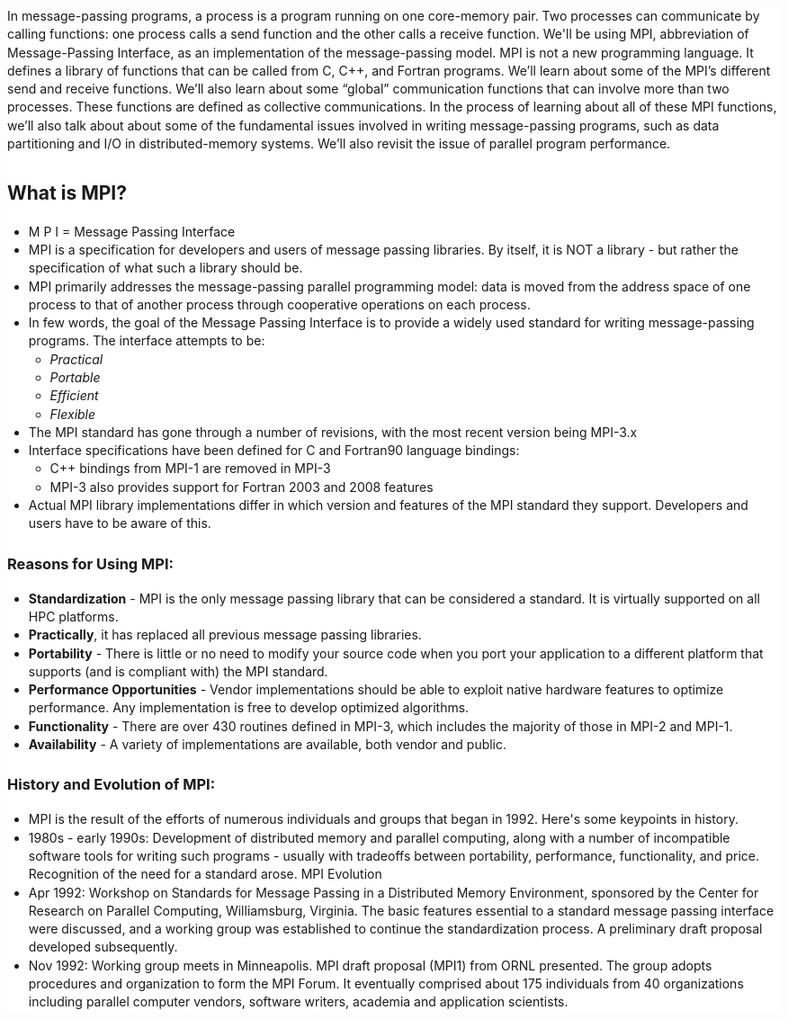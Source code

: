 In message-passing programs, a process is a program running on one core-memory pair. Two processes can communicate by calling functions: one process calls a send function and the other calls a receive function.
We'll be using MPI, abbreviation of Message-Passing Interface, as an implementation of the message-passing model. MPI is not a new programming language. It defines a library of functions that can be called from C, C++, and Fortran programs. We’ll learn about some of the MPI’s different send and receive functions. We’ll also learn about some “global” communication functions that can involve more than two processes. These functions are defined as collective communications. In the process of learning about all of these MPI functions, we’ll also talk about about some of the fundamental issues involved in writing message-passing programs, such as data partitioning and I/O in distributed-memory systems. We’ll also revisit the issue of parallel program performance.



## What is MPI?

- M P I = Message Passing Interface
- MPI is a specification for developers and users of message passing libraries. By itself, it is NOT a library - but rather the specification of what such a library should be.
- MPI primarily addresses the message-passing parallel programming model: data is moved from the address space of one process to that of another process through cooperative operations on each process.
- In few words, the goal of the Message Passing Interface is to provide a widely used standard for writing message-passing programs. The interface attempts to be:
	- _Practical_
	- _Portable_
	- _Efficient_
	- _Flexible_
- The MPI standard has gone through a number of revisions, with the most recent version being MPI-3.x
- Interface specifications have been defined for C and Fortran90 language bindings:
	- C++ bindings from MPI-1 are removed in MPI-3
	- MPI-3 also provides support for Fortran 2003 and 2008 features
- Actual MPI library implementations differ in which version and features of the MPI standard they support. Developers and users have to be aware of this.

### Reasons for Using MPI:

- **Standardization** - MPI is the only message passing library that can be considered a standard. It is virtually supported on all HPC platforms. 
- **Practically**, it has replaced all previous message passing libraries.
- **Portability** - There is little or no need to modify your source code when you port your application to a different platform that supports (and is compliant with) the MPI standard.
- **Performance Opportunities** - Vendor implementations should be able to exploit native hardware features to optimize performance. Any implementation is free to develop optimized algorithms.
- **Functionality** - There are over 430 routines defined in MPI-3, which includes the majority of those in MPI-2 and MPI-1. 
- **Availability** - A variety of implementations are available, both vendor and public. 

### History and Evolution of MPI:

- MPI is the result of the efforts of numerous individuals and groups that began in 1992. Here's some keypoints in history.
- 1980s - early 1990s: Development of distributed memory and parallel computing, along with a number of incompatible software tools for writing such programs - usually with tradeoffs between portability, performance, functionality, and price. Recognition of the need for a standard arose.
MPI Evolution
- Apr 1992: Workshop on Standards for Message Passing in a Distributed Memory Environment, sponsored by the Center for Research on Parallel Computing, Williamsburg, Virginia. The basic features essential to a standard message passing interface were discussed, and a working group was established to continue the standardization process. A preliminary draft proposal developed subsequently.
- Nov 1992: Working group meets in Minneapolis. MPI draft proposal (MPI1) from ORNL presented. The group adopts procedures and organization to form the MPI Forum. It eventually comprised about 175 individuals from 40 organizations including parallel computer vendors, software writers, academia and application scientists.